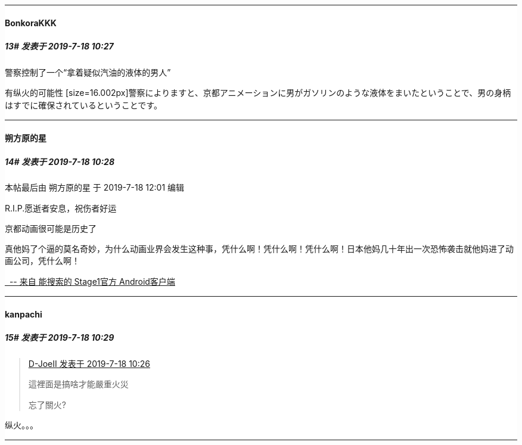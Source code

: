 





*****

####  BonkoraKKK  
##### 13#       发表于 2019-7-18 10:27




警察控制了一个“拿着疑似汽油的液体的男人”

有纵火的可能性
[size=16.002px]警察によりますと、京都アニメーションに男がガソリンのような液体をまいたということで、男の身柄はすでに確保されているということです。


*****

####  朔方原的星  
##### 14#       发表于 2019-7-18 10:28



 本帖最后由 朔方原的星 于 2019-7-18 12:01 编辑 

R.I.P.愿逝者安息，祝伤者好运

京都动画很可能是历史了



真他妈了个逼的莫名奇妙，为什么动画业界会发生这种事，凭什么啊！凭什么啊！凭什么啊！日本他妈几十年出一次恐怖袭击就他妈进了动画公司，凭什么啊！

[  -- 来自 能搜索的 Stage1官方 Android客户端](https://www.coolapk.com/apk/140634)







*****

####  kanpachi  
##### 15#       发表于 2019-7-18 10:29



<blockquote><a href="httphttps://bbs.saraba1st.com/2b/forum.php?mod=redirect&amp;goto=findpost&amp;pid=44561461&amp;ptid=1847593" target="_blank">D-JoeII 发表于 2019-7-18 10:26</a>

這裡面是搞啥才能嚴重火災

忘了關火?</blockquote>
纵火。。。







*****
